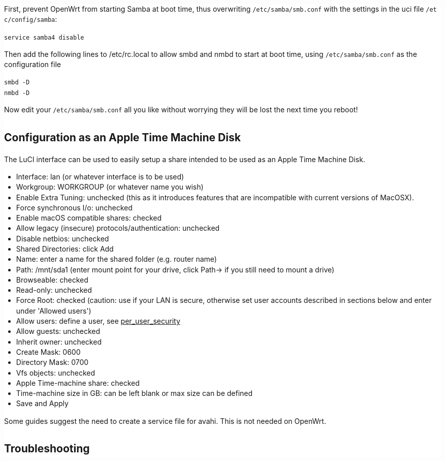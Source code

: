 First, prevent OpenWrt from starting Samba at boot time, thus overwriting `/etc/samba/smb.conf` with the settings in the uci file `/etc/config/samba`:

```
service samba4 disable
```

Then add the following lines to /etc/rc.local to allow smbd and nmbd to start at boot time, using `/etc/samba/smb.conf` as the configuration file

```
smbd -D
nmbd -D
```

Now edit your `/etc/samba/smb.conf` all you like without worrying they will be lost the next time you reboot!

## Configuration as an Apple Time Machine Disk

The LuCI interface can be used to easily setup a share intended to be used as an Apple Time Machine Disk.

- Interface: lan (or whatever interface is to be used)
- Workgroup: WORKGROUP (or whatever name you wish)
- Enable Extra Tuning: unchecked (this as it introduces features that are incompatible with current versions of MacOSX).
- Force synchronous I/o: unchecked
- Enable macOS compatible shares: checked
- Allow legacy (insecure) protocols/authentication: unchecked
- Disable netbios: unchecked
- Shared Directories: click Add
- Name: enter a name for the shared folder (e.g. router name)
- Path: /mnt/sda1 (enter mount point for your drive, click Path→ if you still need to mount a drive)
- Browseable: checked
- Read-only: unchecked
- Force Root: checked (caution: use if your LAN is secure, otherwise set user accounts described in sections below and enter under 'Allowed users')
- Allow users: define a user, see [per\_user\_security](/docs/guide-user/services/nas/cifs.server#per_user_security "docs:guide-user:services:nas:cifs.server")
- Allow guests: unchecked
- Inherit owner: unchecked
- Create Mask: 0600
- Directory Mask: 0700
- Vfs objects: unchecked
- Apple Time-machine share: checked
- Time-machine size in GB: can be left blank or max size can be defined
- Save and Apply

Some guides suggest the need to create a service file for avahi. This is not needed on OpenWrt.

## Troubleshooting
